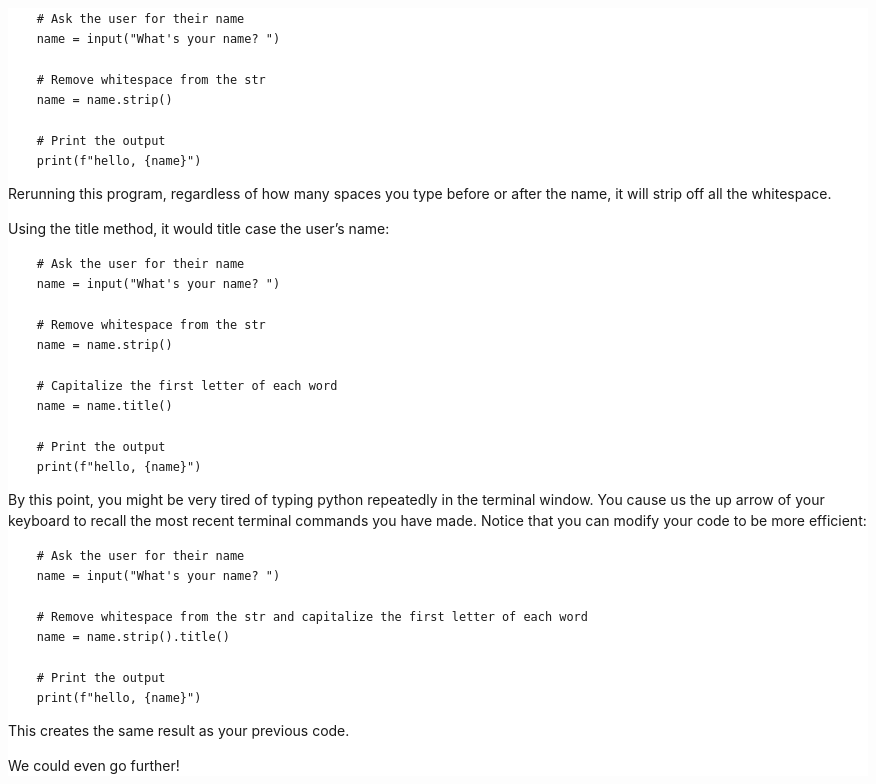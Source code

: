 		# Ask the user for their name
		name = input("What's your name? ")
		
		# Remove whitespace from the str
		name = name.strip()
		
		# Print the output
		print(f"hello, {name}")
Rerunning this program, regardless of how many spaces you type before or after the name, it will strip off all the whitespace.

Using the title method, it would title case the user’s name:

		# Ask the user for their name
		name = input("What's your name? ")
		
		# Remove whitespace from the str
		name = name.strip()
		
		# Capitalize the first letter of each word
		name = name.title()
		
		# Print the output
		print(f"hello, {name}")
By this point, you might be very tired of typing python repeatedly in the terminal window. You cause us the up arrow of your keyboard to recall the most recent terminal commands you have made.
Notice that you can modify your code to be more efficient:

		# Ask the user for their name
		name = input("What's your name? ")
		
		# Remove whitespace from the str and capitalize the first letter of each word
		name = name.strip().title()
		
		# Print the output
		print(f"hello, {name}")
This creates the same result as your previous code.

We could even go further!
